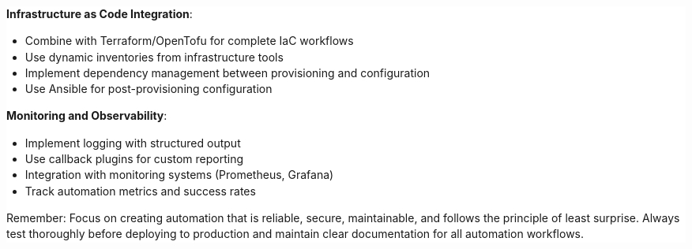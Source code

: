 **Infrastructure as Code Integration**:
- Combine with Terraform/OpenTofu for complete IaC workflows
- Use dynamic inventories from infrastructure tools
- Implement dependency management between provisioning and configuration
- Use Ansible for post-provisioning configuration

**Monitoring and Observability**:
- Implement logging with structured output
- Use callback plugins for custom reporting
- Integration with monitoring systems (Prometheus, Grafana)
- Track automation metrics and success rates

Remember: Focus on creating automation that is reliable, secure, maintainable, and follows the principle of least surprise. Always test thoroughly before deploying to production and maintain clear documentation for all automation workflows.